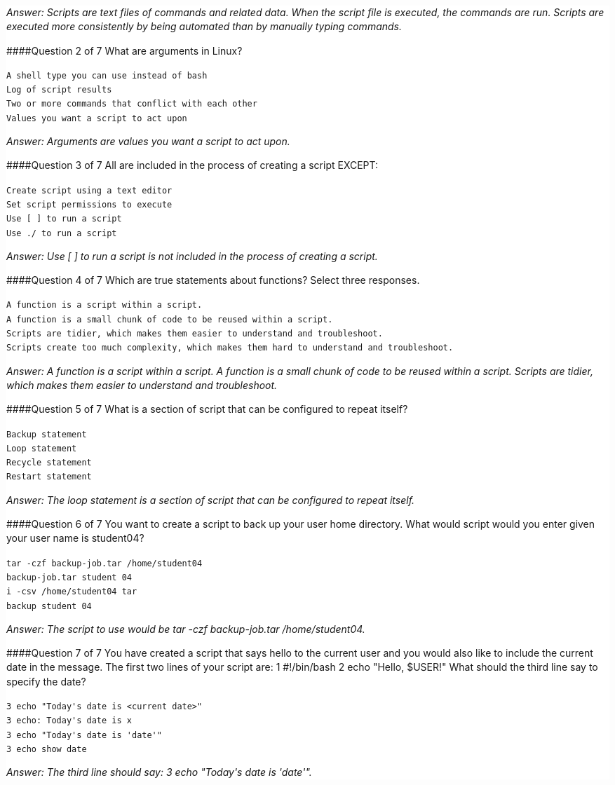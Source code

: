 *Answer: Scripts are text files of commands and related data.
When the script file is executed, the commands are run.
Scripts are executed more consistently by being automated than by manually typing commands.*

####Question 2 of 7
What are arguments in Linux?

 	A shell type you can use instead of bash
 	Log of script results
 	Two or more commands that conflict with each other
 	Values you want a script to act upon

*Answer: Arguments are values you want a script to act upon.*

####Question 3 of 7
All are included in the process of creating a script EXCEPT:

 	Create script using a text editor
 	Set script permissions to execute
 	Use [ ] to run a script
 	Use ./ to run a script

*Answer: Use [ ] to run a script is not included in the process of creating a script.*

####Question 4 of 7
Which are true statements about functions?  Select three responses.

 	A function is a script within a script.
 	A function is a small chunk of code to be reused within a script.
 	Scripts are tidier, which makes them easier to understand and troubleshoot.
 	Scripts create too much complexity, which makes them hard to understand and troubleshoot.

*Answer: A function is a script within a script.
A function is a small chunk of code to be reused within a script.
Scripts are tidier, which makes them easier to understand and troubleshoot.*

####Question 5 of 7
What is a section of script that can be configured to repeat itself?

 	Backup statement
 	Loop statement
 	Recycle statement
 	Restart statement

*Answer: The loop statement is a section of script that can be configured to repeat itself.*

####Question 6 of 7
You want to create a script to back up your user home directory. What would script would you enter given your user name is student04?

 	tar -czf backup-job.tar /home/student04
 	backup-job.tar student 04
 	i -csv /home/student04 tar
 	backup student 04

*Answer: The script to use would be tar -czf backup-job.tar /home/student04.*

####Question 7 of 7
You have created a script that says hello to the current user and you would also like to include the current date in the message. The first two lines of your script are: 
    1 #!/bin/bash
    2 echo "Hello, $USER!"
What should the third line say to specify the date?

 	3 echo "Today's date is <current date>"
 	3 echo: Today's date is x
 	3 echo "Today's date is 'date'"
 	3 echo show date

*Answer: The third line should say: 3 echo "Today's date is 'date'".*


